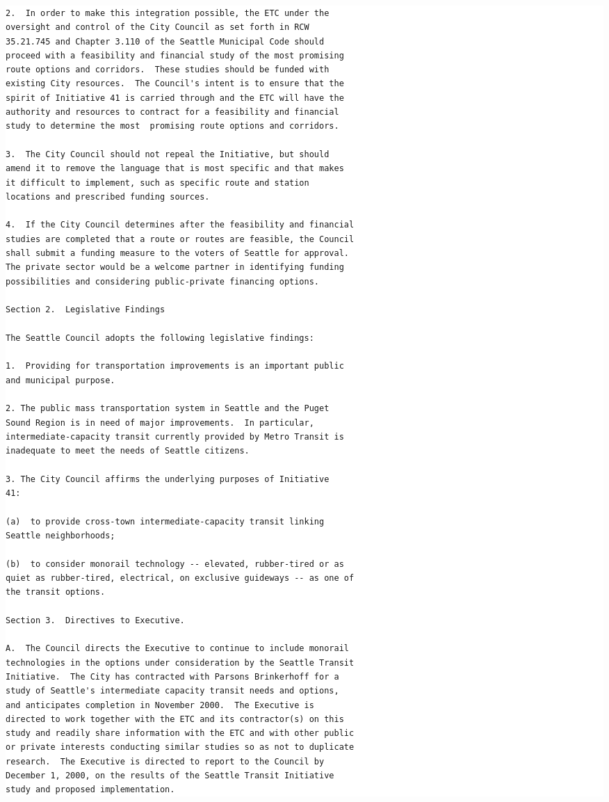     2.  In order to make this integration possible, the ETC under the  
    oversight and control of the City Council as set forth in RCW  
    35.21.745 and Chapter 3.110 of the Seattle Municipal Code should  
    proceed with a feasibility and financial study of the most promising  
    route options and corridors.  These studies should be funded with  
    existing City resources.  The Council's intent is to ensure that the  
    spirit of Initiative 41 is carried through and the ETC will have the  
    authority and resources to contract for a feasibility and financial  
    study to determine the most  promising route options and corridors.  
  
    3.  The City Council should not repeal the Initiative, but should  
    amend it to remove the language that is most specific and that makes  
    it difficult to implement, such as specific route and station  
    locations and prescribed funding sources.  
  
    4.  If the City Council determines after the feasibility and financial  
    studies are completed that a route or routes are feasible, the Council  
    shall submit a funding measure to the voters of Seattle for approval.  
    The private sector would be a welcome partner in identifying funding  
    possibilities and considering public-private financing options.  
  
    Section 2.  Legislative Findings  
  
    The Seattle Council adopts the following legislative findings:  
  
    1.  Providing for transportation improvements is an important public  
    and municipal purpose.  
  
    2. The public mass transportation system in Seattle and the Puget  
    Sound Region is in need of major improvements.  In particular,  
    intermediate-capacity transit currently provided by Metro Transit is  
    inadequate to meet the needs of Seattle citizens.  
  
    3. The City Council affirms the underlying purposes of Initiative  
    41:  
  
    (a)  to provide cross-town intermediate-capacity transit linking  
    Seattle neighborhoods;  
  
    (b)  to consider monorail technology -- elevated, rubber-tired or as  
    quiet as rubber-tired, electrical, on exclusive guideways -- as one of  
    the transit options.  
  
    Section 3.  Directives to Executive.  
  
    A.  The Council directs the Executive to continue to include monorail  
    technologies in the options under consideration by the Seattle Transit  
    Initiative.  The City has contracted with Parsons Brinkerhoff for a  
    study of Seattle's intermediate capacity transit needs and options,  
    and anticipates completion in November 2000.  The Executive is  
    directed to work together with the ETC and its contractor(s) on this  
    study and readily share information with the ETC and with other public  
    or private interests conducting similar studies so as not to duplicate  
    research.  The Executive is directed to report to the Council by  
    December 1, 2000, on the results of the Seattle Transit Initiative  
    study and proposed implementation.  
  
